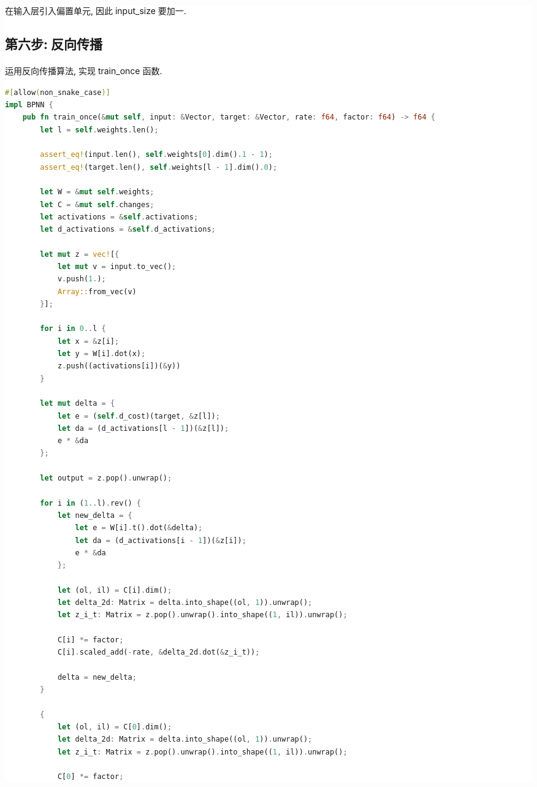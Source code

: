 
在输入层引入偏置单元, 因此 input_size 要加一.

## 第六步: 反向传播

运用反向传播算法, 实现 train_once 函数.

```rust
#[allow(non_snake_case)]
impl BPNN {
    pub fn train_once(&mut self, input: &Vector, target: &Vector, rate: f64, factor: f64) -> f64 {
        let l = self.weights.len();

        assert_eq!(input.len(), self.weights[0].dim().1 - 1);
        assert_eq!(target.len(), self.weights[l - 1].dim().0);

        let W = &mut self.weights;
        let C = &mut self.changes;
        let activations = &self.activations;
        let d_activations = &self.d_activations;

        let mut z = vec![{
            let mut v = input.to_vec();
            v.push(1.);
            Array::from_vec(v)
        }];

        for i in 0..l {
            let x = &z[i];
            let y = W[i].dot(x);
            z.push((activations[i])(&y))
        }

        let mut delta = {
            let e = (self.d_cost)(target, &z[l]);
            let da = (d_activations[l - 1])(&z[l]);
            e * &da
        };

        let output = z.pop().unwrap();

        for i in (1..l).rev() {
            let new_delta = {
                let e = W[i].t().dot(&delta);
                let da = (d_activations[i - 1])(&z[i]);
                e * &da
            };

            let (ol, il) = C[i].dim();
            let delta_2d: Matrix = delta.into_shape((ol, 1)).unwrap();
            let z_i_t: Matrix = z.pop().unwrap().into_shape((1, il)).unwrap();

            C[i] *= factor;
            C[i].scaled_add(-rate, &delta_2d.dot(&z_i_t));

            delta = new_delta;
        }

        {
            let (ol, il) = C[0].dim();
            let delta_2d: Matrix = delta.into_shape((ol, 1)).unwrap();
            let z_i_t: Matrix = z.pop().unwrap().into_shape((1, il)).unwrap();

            C[0] *= factor;
```